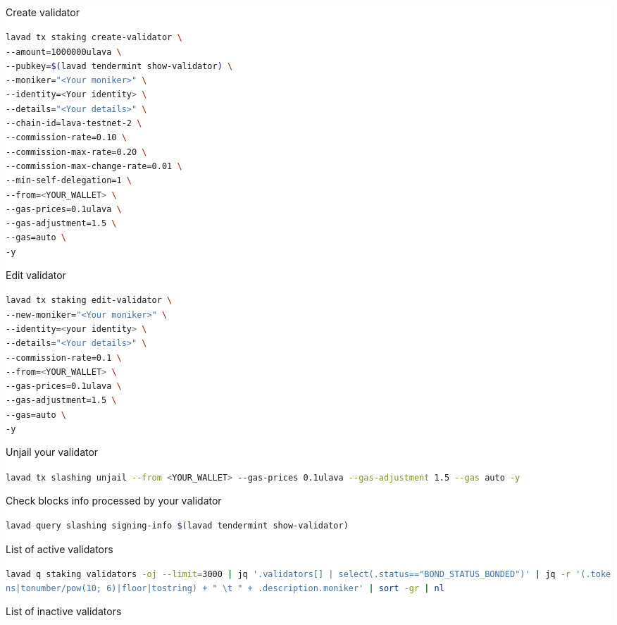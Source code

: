 Create validator

```bash
lavad tx staking create-validator \
--amount=1000000ulava \
--pubkey=$(lavad tendermint show-validator) \
--moniker="<Your moniker>" \
--identity=<Your identity> \
--details="<Your details>" \
--chain-id=lava-testnet-2 \
--commission-rate=0.10 \
--commission-max-rate=0.20 \
--commission-max-change-rate=0.01 \
--min-self-delegation=1 \
--from=<YOUR_WALLET> \
--gas-prices=0.1ulava \
--gas-adjustment=1.5 \
--gas=auto \
-y
```

Edit validator

```bash
lavad tx staking edit-validator \
--new-moniker="<Your moniker>" \
--identity=<your identity> \
--details="<Your details>" \
--commission-rate=0.1 \
--from=<YOUR_WALLET> \
--gas-prices=0.1ulava \
--gas-adjustment=1.5 \
--gas=auto \
-y
```

Unjail your validator

```bash
lavad tx slashing unjail --from <YOUR_WALLET> --gas-prices 0.1ulava --gas-adjustment 1.5 --gas auto -y
```

Check blocks info processed by your validator

```bash
lavad query slashing signing-info $(lavad tendermint show-validator)
```

List of active validators

```bash
lavad q staking validators -oj --limit=3000 | jq '.validators[] | select(.status=="BOND_STATUS_BONDED")' | jq -r '(.tokens|tonumber/pow(10; 6)|floor|tostring) + " \t " + .description.moniker' | sort -gr | nl
```

List of inactive validators
